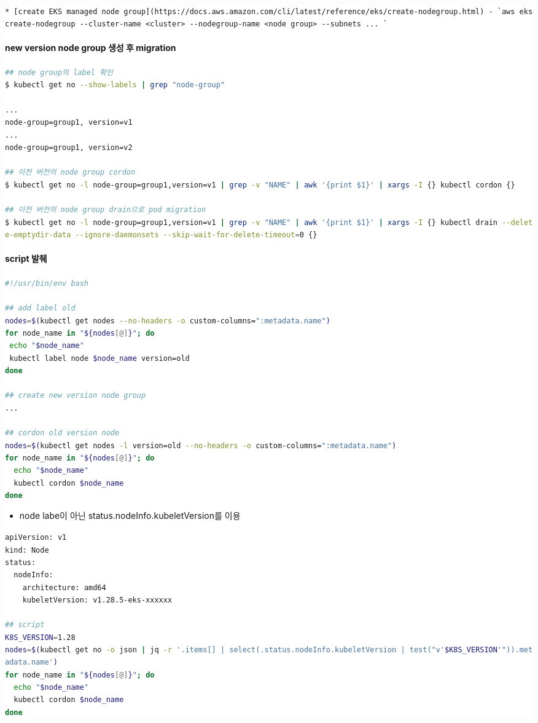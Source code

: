     * [create EKS managed node group](https://docs.aws.amazon.com/cli/latest/reference/eks/create-nodegroup.html) - `aws eks create-nodegroup --cluster-name <cluster> --nodegroup-name <node group> --subnets ... `


#### new version node group 생성 후 migration
```sh
## node group의 label 확인
$ kubectl get no --show-labels | grep "node-group"

...
node-group=group1, version=v1
...
node-group=group1, version=v2

## 이전 버전의 node group cordon
$ kubectl get no -l node-group=group1,version=v1 | grep -v "NAME" | awk '{print $1}' | xargs -I {} kubectl cordon {}

## 이전 버전의 node group drain으로 pod migration
$ kubectl get no -l node-group=group1,version=v1 | grep -v "NAME" | awk '{print $1}' | xargs -I {} kubectl drain --delete-emptydir-data --ignore-daemonsets --skip-wait-for-delete-timeout=0 {}
```

#### script 발췌
```sh
#!/usr/bin/env bash

## add label old
nodes=$(kubectl get nodes --no-headers -o custom-columns=":metadata.name")
for node_name in "${nodes[@]}"; do
 echo "$node_name"
 kubectl label node $node_name version=old
done

## create new version node group
...

## cordon old version node
nodes=$(kubectl get nodes -l version=old --no-headers -o custom-columns=":metadata.name")
for node_name in "${nodes[@]}"; do
  echo "$node_name"
  kubectl cordon $node_name
done
```

* node labe이 아닌 status.nodeInfo.kubeletVersion를 이용
```sh
apiVersion: v1
kind: Node
status:
  nodeInfo:
    architecture: amd64
    kubeletVersion: v1.28.5-eks-xxxxxx

## script
K8S_VERSION=1.28
nodes=$(kubectl get no -o json | jq -r '.items[] | select(.status.nodeInfo.kubeletVersion | test("v'$K8S_VERSION'")).metadata.name')
for node_name in "${nodes[@]}"; do
  echo "$node_name"
  kubectl cordon $node_name
done
```
